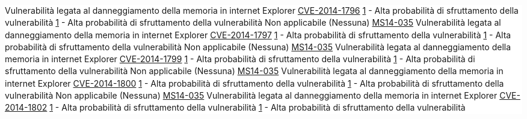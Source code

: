 <td style="border:1px solid black;">Vulnerabilità legata al danneggiamento della memoria in internet Explorer</td>
<td style="border:1px solid black;"><a href="http://www.cve.mitre.org/cgi-bin/cvename.cgi?name=cve-2014-1796">CVE-2014-1796</a></td>
<td style="border:1px solid black;"><a href="http://technet.microsoft.com/security/cc998259">1</a> - Alta probabilità di sfruttamento della vulnerabilità</td>
<td style="border:1px solid black;"><a href="http://technet.microsoft.com/security/cc998259">1</a> - Alta probabilità di sfruttamento della vulnerabilità</td>
<td style="border:1px solid black;">Non applicabile</td>
<td style="border:1px solid black;">(Nessuna)</td>
</tr>
<tr class="even">
<td style="border:1px solid black;"><a href="http://go.microsoft.com/fwlink/?linkid=400972">MS14-035</a></td>
<td style="border:1px solid black;">Vulnerabilità legata al danneggiamento della memoria in internet Explorer</td>
<td style="border:1px solid black;"><a href="http://www.cve.mitre.org/cgi-bin/cvename.cgi?name=cve-2014-1797">CVE-2014-1797</a></td>
<td style="border:1px solid black;"><a href="http://technet.microsoft.com/security/cc998259">1</a> - Alta probabilità di sfruttamento della vulnerabilità</td>
<td style="border:1px solid black;"><a href="http://technet.microsoft.com/security/cc998259">1</a> - Alta probabilità di sfruttamento della vulnerabilità</td>
<td style="border:1px solid black;">Non applicabile</td>
<td style="border:1px solid black;">(Nessuna)</td>
</tr>
<tr class="odd">
<td style="border:1px solid black;"><a href="http://go.microsoft.com/fwlink/?linkid=400972">MS14-035</a></td>
<td style="border:1px solid black;">Vulnerabilità legata al danneggiamento della memoria in internet Explorer</td>
<td style="border:1px solid black;"><a href="http://www.cve.mitre.org/cgi-bin/cvename.cgi?name=cve-2014-1799">CVE-2014-1799</a></td>
<td style="border:1px solid black;"><a href="http://technet.microsoft.com/security/cc998259">1</a> - Alta probabilità di sfruttamento della vulnerabilità</td>
<td style="border:1px solid black;"><a href="http://technet.microsoft.com/security/cc998259">1</a> - Alta probabilità di sfruttamento della vulnerabilità</td>
<td style="border:1px solid black;">Non applicabile</td>
<td style="border:1px solid black;">(Nessuna)</td>
</tr>
<tr class="even">
<td style="border:1px solid black;"><a href="http://go.microsoft.com/fwlink/?linkid=400972">MS14-035</a></td>
<td style="border:1px solid black;">Vulnerabilità legata al danneggiamento della memoria in internet Explorer</td>
<td style="border:1px solid black;"><a href="http://www.cve.mitre.org/cgi-bin/cvename.cgi?name=cve-2014-1800">CVE-2014-1800</a></td>
<td style="border:1px solid black;"><a href="http://technet.microsoft.com/security/cc998259">1</a> - Alta probabilità di sfruttamento della vulnerabilità</td>
<td style="border:1px solid black;"><a href="http://technet.microsoft.com/security/cc998259">1</a> - Alta probabilità di sfruttamento della vulnerabilità</td>
<td style="border:1px solid black;">Non applicabile</td>
<td style="border:1px solid black;">(Nessuna)</td>
</tr>
<tr class="odd">
<td style="border:1px solid black;"><a href="http://go.microsoft.com/fwlink/?linkid=400972">MS14-035</a></td>
<td style="border:1px solid black;">Vulnerabilità legata al danneggiamento della memoria in internet Explorer</td>
<td style="border:1px solid black;"><a href="http://www.cve.mitre.org/cgi-bin/cvename.cgi?name=cve-2014-1802">CVE-2014-1802</a></td>
<td style="border:1px solid black;"><a href="http://technet.microsoft.com/security/cc998259">1</a> - Alta probabilità di sfruttamento della vulnerabilità</td>
<td style="border:1px solid black;"><a href="http://technet.microsoft.com/security/cc998259">1</a> - Alta probabilità di sfruttamento della vulnerabilità</td>